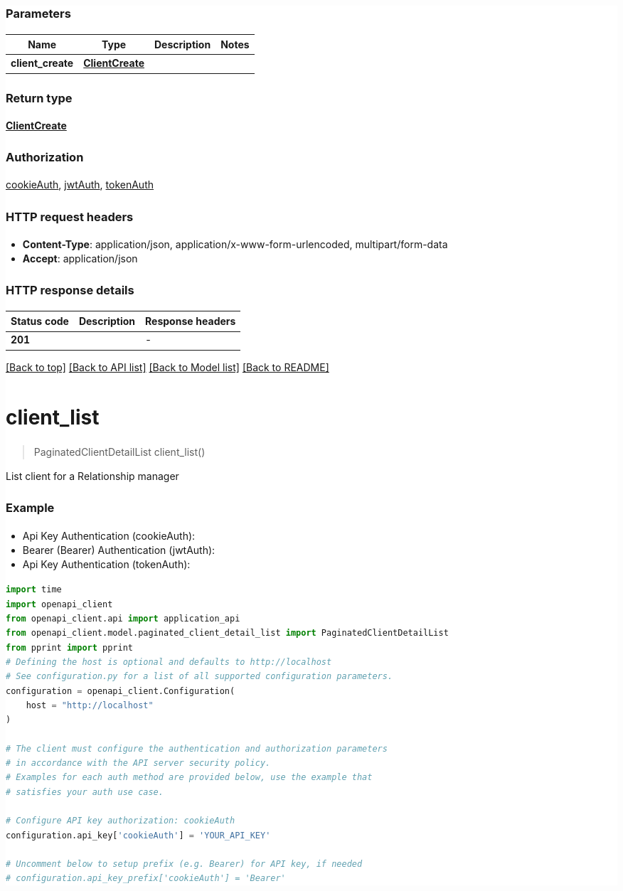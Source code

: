 
### Parameters

Name | Type | Description  | Notes
------------- | ------------- | ------------- | -------------
 **client_create** | [**ClientCreate**](ClientCreate.md)|  |

### Return type

[**ClientCreate**](ClientCreate.md)

### Authorization

[cookieAuth](../README.md#cookieAuth), [jwtAuth](../README.md#jwtAuth), [tokenAuth](../README.md#tokenAuth)

### HTTP request headers

 - **Content-Type**: application/json, application/x-www-form-urlencoded, multipart/form-data
 - **Accept**: application/json


### HTTP response details

| Status code | Description | Response headers |
|-------------|-------------|------------------|
**201** |  |  -  |

[[Back to top]](#) [[Back to API list]](../README.md#documentation-for-api-endpoints) [[Back to Model list]](../README.md#documentation-for-models) [[Back to README]](../README.md)

# **client_list**
> PaginatedClientDetailList client_list()



List client for a Relationship manager

### Example

* Api Key Authentication (cookieAuth):
* Bearer (Bearer) Authentication (jwtAuth):
* Api Key Authentication (tokenAuth):

```python
import time
import openapi_client
from openapi_client.api import application_api
from openapi_client.model.paginated_client_detail_list import PaginatedClientDetailList
from pprint import pprint
# Defining the host is optional and defaults to http://localhost
# See configuration.py for a list of all supported configuration parameters.
configuration = openapi_client.Configuration(
    host = "http://localhost"
)

# The client must configure the authentication and authorization parameters
# in accordance with the API server security policy.
# Examples for each auth method are provided below, use the example that
# satisfies your auth use case.

# Configure API key authorization: cookieAuth
configuration.api_key['cookieAuth'] = 'YOUR_API_KEY'

# Uncomment below to setup prefix (e.g. Bearer) for API key, if needed
# configuration.api_key_prefix['cookieAuth'] = 'Bearer'

```